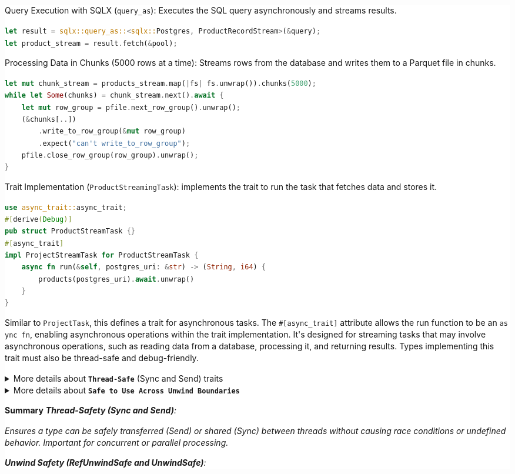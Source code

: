 Query Execution with SQLX (`query_as`): Executes the SQL query asynchronously and streams results.

```rust
let result = sqlx::query_as::<sqlx::Postgres, ProductRecordStream>(&query);
let product_stream = result.fetch(&pool);
```


Processing Data in Chunks (5000 rows at a time): Streams rows from the database and writes them to a Parquet file in chunks.
```rust
let mut chunk_stream = products_stream.map(|fs| fs.unwrap()).chunks(5000);
while let Some(chunks) = chunk_stream.next().await {
    let mut row_group = pfile.next_row_group().unwrap();
    (&chunks[..])
        .write_to_row_group(&mut row_group)
        .expect("can't write_to_row_group");
    pfile.close_row_group(row_group).unwrap();
}
```
Trait Implementation (`ProductStreamingTask`): implements the trait to run the task that fetches data and stores it.
```rust
use async_trait::async_trait;
#[derive(Debug)]
pub struct ProductStreamTask {}
#[async_trait]
impl ProjectStreamTask for ProductStreamTask {
    async fn run(&self, postgres_uri: &str) -> (String, i64) {
        products(postgres_uri).await.unwrap()
    }
}
```


Similar to `ProjectTask`, this defines a trait for asynchronous tasks.
The `#[async_trait]` attribute allows the run function to be an `async fn`, enabling asynchronous operations within the trait implementation.
It's  designed for streaming tasks that may involve asynchronous operations, such as reading data from a database, processing it, and returning results.
Types implementing this trait must also be thread-safe and debug-friendly.

<details><summary>More details about <code><strong>Thread-Safe</strong></code> (Sync and Send) traits</summary></details>

<details><summary>More details about <code><strong>Safe to Use Across Unwind Boundaries</strong></code></summary></details>


<strong>Summary</strong>
<em><strong>Thread-Safety (Sync and Send)</strong><em>:

Ensures a type can be safely transferred (Send) or shared (Sync) between threads without causing race conditions or undefined behavior.
Important for concurrent or parallel processing.

<em><strong>Unwind Safety (RefUnwindSafe and UnwindSafe)</strong><em>:


[//]: # (<div class="mermaid">)
[//]: # (graph TD)
[//]: # (A[project_schemas])
[//]: # (A --> B[src])
[//]: # (B --> C[tables])
[//]: # (B --> D[models])
[//]: # (B --> E[lib.rs])
[//]: # (A --> F[Cargo.toml])
[//]: # (</div>)
[//]: # ()
[//]: # (While writing this I decided to check what other async runtimes are available in Rust and created a short summary. )
[//]: # (### Async Runtimes Comparison Summary)
[//]: # ()
[//]: # (| Runtime   | Best Use Case               | Key Feature                    | Ecosystem Support |)
[//]: # ()
[//]: # (|-----------|-----------------------------|--------------------------------|-------------------|)
[//]: # ()
[//]: # (| **Tokio**  | Web services, microservices  | Multi-threaded, feature-rich   | Excellent         |)
[//]: # ()
[//]: # (| **async-std** | CLI tools, general async apps | Standard library-like API     | Good              |)
[//]: # ()
[//]: # (| **smol**   | Lightweight, minimal apps    | Small footprint                | Moderate          |)
[//]: # ()
[//]: # (| **actix**  | Actor-based web apps         | Built-in actor model           | Great &#40;for web apps&#41; |)
[//]: # ()
[//]: # (| **bastion**| Fault-tolerant services      | Resilient supervision          | Moderate          |)
[//]: # ()
[//]: # (| **glommio**| High-performance I/O apps    | NUMA-aware runtime             | Specialized       |)
[//]: # ()
[//]: # ()
[//]: # (| **embassy**| Embedded/IoT devices         | no_std async support           | Specialized       |)